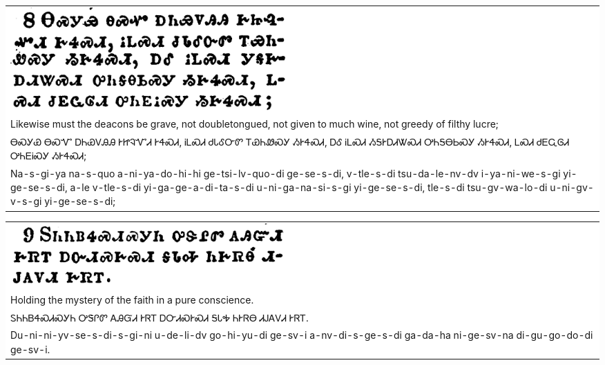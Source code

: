 <table>
<tbody>
<tr class="odd">
<td><a href="150308.png"><img src="150308.png" width="400" /></a></td>
</tr>
<tr class="even">
<td>Likewise must the deacons be grave, not doubletongued, not given to much wine, not greedy of filthy lucre;</td>
</tr>
<tr class="odd">
<td>ᎾᏍᎩᏯ ᎾᏍᏉ ᎠᏂᏯᏙᎯᎯ ᎨᏥᎸᏉᏗ ᎨᏎᏍᏗ, ᎥᏞᏍᏗ ᏧᏓᎴᏅᏛ ᎢᏯᏂᏪᏍᎩ ᏱᎨᏎᏍᏗ, ᎠᎴ ᎥᏞᏍᏗ ᏱᎦᎨᎠᏗᏔᏍᏗ ᎤᏂᎦᎾᏏᏍᎩ ᏱᎨᏎᏍᏗ, ᏞᏍᏗ ᏧᎬᏩᎶᏗ ᎤᏂᎬᎥᏍᎩ ᏱᎨᏎᏍᏗ;</td>
</tr>
<tr class="even">
<td>Na-s-gi-ya na-s-quo a-ni-ya-do-hi-hi ge-tsi-lv-quo-di ge-se-s-di, v-tle-s-di tsu-da-le-nv-dv i-ya-ni-we-s-gi yi-ge-se-s-di, a-le v-tle-s-di yi-ga-ge-a-di-ta-s-di u-ni-ga-na-si-s-gi yi-ge-se-s-di, tle-s-di tsu-gv-wa-lo-di u-ni-gv-v-s-gi yi-ge-se-s-di;</td>
</tr>
</tbody>
</table>

<table>
<tbody>
<tr class="odd">
<td><a href="150309.png"><img src="150309.png" width="400" /></a></td>
</tr>
<tr class="even">
<td>Holding the mystery of the faith in a pure conscience.</td>
</tr>
<tr class="odd">
<td>ᏚᏂᏂᏴᏎᏍᏗᏍᎩᏂ ᎤᏕᎵᏛ ᎪᎯᏳᏗ ᎨᏒᎢ ᎠᏅᏗᏍᎨᏍᏗ ᎦᏓᎭ ᏂᎨᏒᎾ ᏗᎫᎪᏙᏗ ᎨᏒᎢ.</td>
</tr>
<tr class="even">
<td>Du-ni-ni-yv-se-s-di-s-gi-ni u-de-li-dv go-hi-yu-di ge-sv-i a-nv-di-s-ge-s-di ga-da-ha ni-ge-sv-na di-gu-go-do-di ge-sv-i.</td>
</tr>
</tbody>